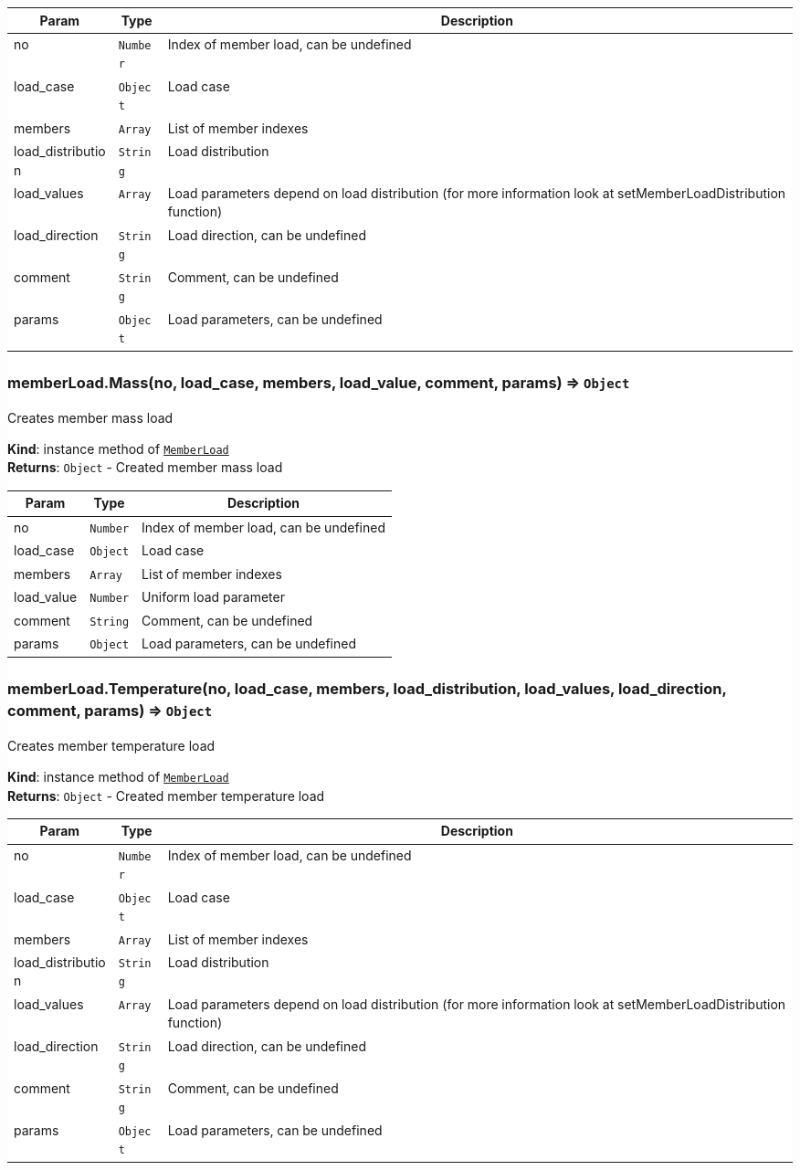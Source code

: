 | Param | Type | Description |
| --- | --- | --- |
| no | <code>Number</code> | Index of member load, can be undefined |
| load_case | <code>Object</code> | Load case |
| members | <code>Array</code> | List of member indexes |
| load_distribution | <code>String</code> | Load distribution |
| load_values | <code>Array</code> | Load parameters depend on load distribution (for more information look at setMemberLoadDistribution function) |
| load_direction | <code>String</code> | Load direction, can be undefined |
| comment | <code>String</code> | Comment, can be undefined |
| params | <code>Object</code> | Load parameters, can be undefined |

<a name="MemberLoad+Mass"></a>

### memberLoad.Mass(no, load_case, members, load_value, comment, params) ⇒ <code>Object</code>
Creates member mass load

**Kind**: instance method of [<code>MemberLoad</code>](#MemberLoad)  
**Returns**: <code>Object</code> - Created member mass load  

| Param | Type | Description |
| --- | --- | --- |
| no | <code>Number</code> | Index of member load, can be undefined |
| load_case | <code>Object</code> | Load case |
| members | <code>Array</code> | List of member indexes |
| load_value | <code>Number</code> | Uniform load parameter |
| comment | <code>String</code> | Comment, can be undefined |
| params | <code>Object</code> | Load parameters, can be undefined |

<a name="MemberLoad+Temperature"></a>

### memberLoad.Temperature(no, load_case, members, load_distribution, load_values, load_direction, comment, params) ⇒ <code>Object</code>
Creates member temperature load

**Kind**: instance method of [<code>MemberLoad</code>](#MemberLoad)  
**Returns**: <code>Object</code> - Created member temperature load  

| Param | Type | Description |
| --- | --- | --- |
| no | <code>Number</code> | Index of member load, can be undefined |
| load_case | <code>Object</code> | Load case |
| members | <code>Array</code> | List of member indexes |
| load_distribution | <code>String</code> | Load distribution |
| load_values | <code>Array</code> | Load parameters depend on load distribution (for more information look at setMemberLoadDistribution function) |
| load_direction | <code>String</code> | Load direction, can be undefined |
| comment | <code>String</code> | Comment, can be undefined |
| params | <code>Object</code> | Load parameters, can be undefined |

